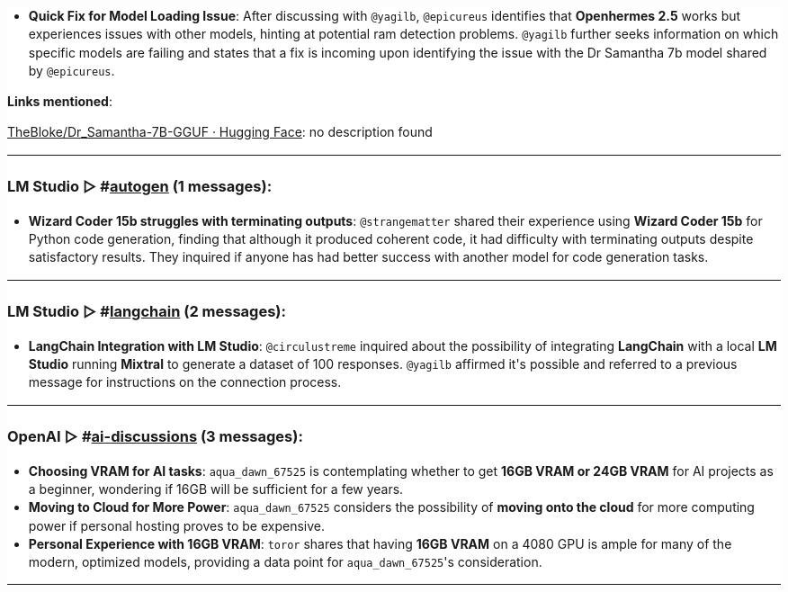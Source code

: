 - **Quick Fix for Model Loading Issue**: After discussing with `@yagilb`, `@epicureus` identifies that **Openhermes 2.5** works but experiences issues with other models, hinting at potential ram detection problems. `@yagilb` further seeks information on which specific models are failing and states that a fix is incoming upon identifying the issue with the Dr Samantha 7b model shared by `@epicureus`.

**Links mentioned**:

[TheBloke/Dr_Samantha-7B-GGUF · Hugging Face](https://huggingface.co/TheBloke/Dr_Samantha-7B-GGUF): no description found

  

---


### LM Studio ▷ #[autogen](https://discord.com/channels/1110598183144399058/1167546228813336686/1201961255095767070) (1 messages): 

- **Wizard Coder 15b struggles with terminating outputs**: `@strangematter` shared their experience using **Wizard Coder 15b** for Python code generation, finding that although it produced coherent code, it had difficulty with terminating outputs despite satisfactory results. They inquired if anyone has had better success with another model for code generation tasks.
  

---


### LM Studio ▷ #[langchain](https://discord.com/channels/1110598183144399058/1167546793656062063/1201930863299006605) (2 messages): 

- **LangChain Integration with LM Studio**: `@circulustreme` inquired about the possibility of integrating **LangChain** with a local **LM Studio** running **Mixtral** to generate a dataset of 100 responses. `@yagilb` affirmed it's possible and referred to a previous message for instructions on the connection process.
  

---



### OpenAI ▷ #[ai-discussions](https://discord.com/channels/974519864045756446/998381918976479273/1202138464900878396) (3 messages): 

- **Choosing VRAM for AI tasks**: `aqua_dawn_67525` is contemplating whether to get **16GB VRAM or 24GB VRAM** for AI projects as a beginner, wondering if 16GB will be sufficient for a few years.
- **Moving to Cloud for More Power**: `aqua_dawn_67525` considers the possibility of **moving onto the cloud** for more computing power if personal hosting proves to be expensive.
- **Personal Experience with 16GB VRAM**: `toror` shares that having **16GB VRAM** on a 4080 GPU is ample for many of the modern, optimized models, providing a data point for `aqua_dawn_67525`'s consideration.
  

---
